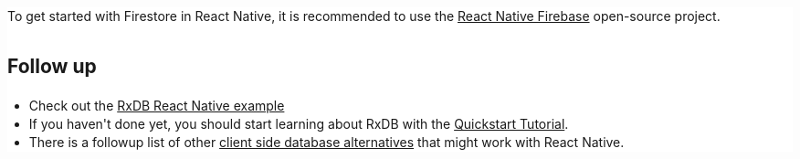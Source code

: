 To get started with Firestore in React Native, it is recommended to use the [React Native Firebase](https://github.com/invertase/react-native-firebase) open-source project.





## Follow up

- Check out the [RxDB React Native example](https://github.com/pubkey/rxdb/tree/master/examples/react-native)
- If you haven't done yet, you should start learning about RxDB with the [Quickstart Tutorial](./quickstart.md).
- There is a followup list of other [client side database alternatives](./alternatives.md) that might work with React Native.
